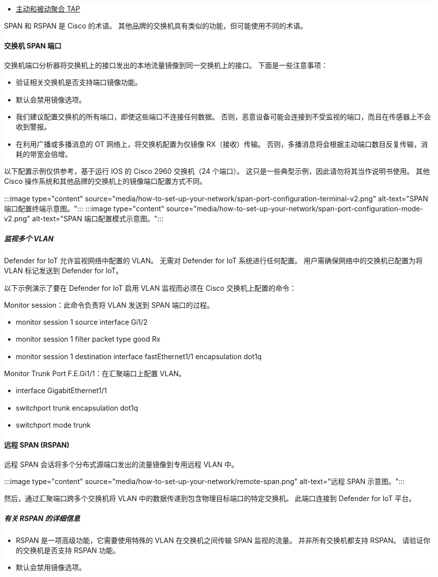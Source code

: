 - [主动和被动聚合 TAP](#active-and-passive-aggregation-tap)

SPAN 和 RSPAN 是 Cisco 的术语。 其他品牌的交换机具有类似的功能，但可能使用不同的术语。

#### <a name="switch-span-port"></a>交换机 SPAN 端口

交换机端口分析器将交换机上的接口发出的本地流量镜像到同一交换机上的接口。 下面是一些注意事项：

- 验证相关交换机是否支持端口镜像功能。  

- 默认会禁用镜像选项。

- 我们建议配置交换机的所有端口，即使这些端口不连接任何数据。 否则，恶意设备可能会连接到不受监视的端口，而且在传感器上不会收到警报。

- 在利用广播或多播消息的 OT 网络上，将交换机配置为仅镜像 RX（接收）传输。 否则，多播消息将会根据主动端口数目反复传输，消耗的带宽会倍增。

以下配置示例仅供参考，基于运行 IOS 的 Cisco 2960 交换机（24 个端口）。 这只是一些典型示例，因此请勿将其当作说明书使用。 其他 Cisco 操作系统和其他品牌的交换机上的镜像端口配置方式不同。

:::image type="content" source="media/how-to-set-up-your-network/span-port-configuration-terminal-v2.png" alt-text="SPAN 端口配置终端示意图。":::
:::image type="content" source="media/how-to-set-up-your-network/span-port-configuration-mode-v2.png" alt-text="SPAN 端口配置模式示意图。":::

##### <a name="monitoring-multiple-vlans"></a>监视多个 VLAN

Defender for IoT 允许监视网络中配置的 VLAN。 无需对 Defender for IoT 系统进行任何配置。 用户需确保网络中的交换机已配置为将 VLAN 标记发送到 Defender for IoT。

以下示例演示了要在 Defender for IoT 启用 VLAN 监视而必须在 Cisco 交换机上配置的命令：

Monitor session：此命令负责将 VLAN 发送到 SPAN 端口的过程。

- monitor session 1 source interface Gi1/2

- monitor session 1 filter packet type good Rx

- monitor session 1 destination interface fastEthernet1/1 encapsulation dot1q

Monitor Trunk Port F.E.Gi1/1：在汇聚端口上配置 VLAN。

- interface GigabitEthernet1/1

- switchport trunk encapsulation dot1q

- switchport mode trunk

#### <a name="remote-span-rspan"></a>远程 SPAN (RSPAN)

远程 SPAN 会话将多个分布式源端口发出的流量镜像到专用远程 VLAN 中。  

:::image type="content" source="media/how-to-set-up-your-network/remote-span.png" alt-text="远程 SPAN 示意图。":::

然后，通过汇聚端口跨多个交换机将 VLAN 中的数据传递到包含物理目标端口的特定交换机。 此端口连接到 Defender for IoT 平台。  

##### <a name="more-about-rspan"></a>有关 RSPAN 的详细信息

- RSPAN 是一项高级功能，它需要使用特殊的 VLAN 在交换机之间传输 SPAN 监视的流量。 并非所有交换机都支持 RSPAN。 请验证你的交换机是否支持 RSPAN 功能。

- 默认会禁用镜像选项。
